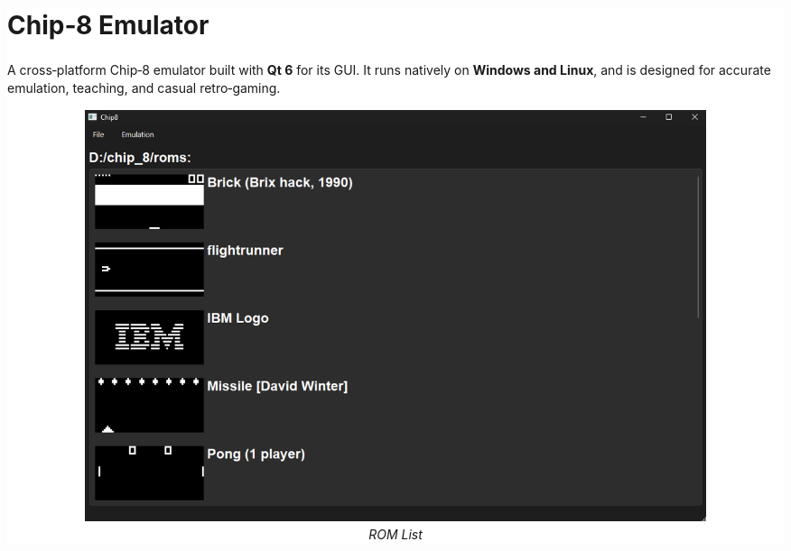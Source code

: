 # Chip‑8 Emulator

A cross‑platform Chip‑8 emulator built with **Qt 6** for its GUI. It runs natively on **Windows and Linux**, and is designed for accurate emulation, teaching, and casual retro‑gaming.

<div align="center">
  <img src="screenshots/rom_list.png" alt="ROM List" width="80%"/>
  <br/><em>ROM List</em>
</div>  
<div align="center">